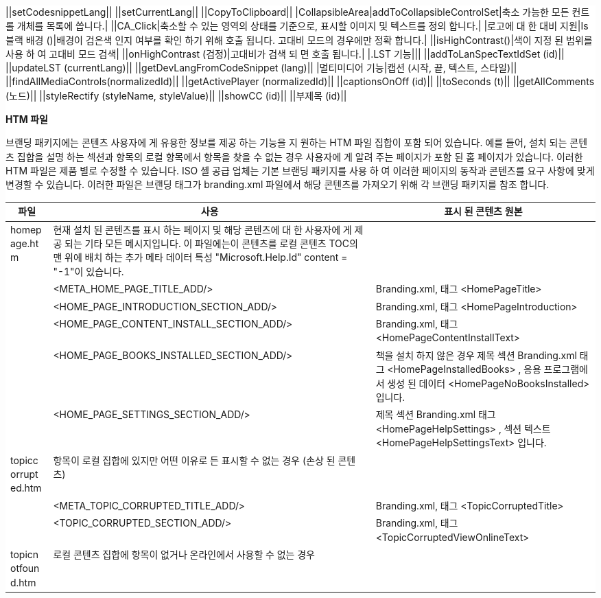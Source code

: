 ||setCodesnippetLang||
||setCurrentLang||
||CopyToClipboard||
|CollapsibleArea|addToCollapsibleControlSet|축소 가능한 모든 컨트롤 개체를 목록에 씁니다.|
||CA_Click|축소할 수 있는 영역의 상태를 기준으로, 표시할 이미지 및 텍스트를 정의 합니다.|
|로고에 대 한 대비 지원|Is블랙 배경 ()|배경이 검은색 인지 여부를 확인 하기 위해 호출 됩니다.  고대비 모드의 경우에만 정확 합니다.|
||isHighContrast()|색이 지정 된 범위를 사용 하 여 고대비 모드 검색|
||onHighContrast (검정)|고대비가 검색 되 면 호출 됩니다.|
|.LST 기능|||
||addToLanSpecTextIdSet (id)||
||updateLST (currentLang)||
||getDevLangFromCodeSnippet (lang)||
|멀티미디어 기능|캡션 (시작, 끝, 텍스트, 스타일)||
||findAllMediaControls(normalizedId)||
||getActivePlayer (normalizedId)||
||captionsOnOff (id)||
||toSeconds (t)||
||getAllComments (노드)||
||styleRectify (styleName, styleValue)||
||showCC (id)||
||부제목 (id)||

 **HTM 파일**

 브랜딩 패키지에는 콘텐츠 사용자에 게 유용한 정보를 제공 하는 기능을 지 원하는 HTM 파일 집합이 포함 되어 있습니다. 예를 들어, 설치 되는 콘텐츠 집합을 설명 하는 섹션과 항목의 로컬 항목에서 항목을 찾을 수 없는 경우 사용자에 게 알려 주는 페이지가 포함 된 홈 페이지가 있습니다. 이러한 HTM 파일은 제품 별로 수정할 수 있습니다.  ISO 셸 공급 업체는 기본 브랜딩 패키지를 사용 하 여 이러한 페이지의 동작과 콘텐츠를 요구 사항에 맞게 변경할 수 있습니다.  이러한 파일은 브랜딩 태그가 branding.xml 파일에서 해당 콘텐츠를 가져오기 위해 각 브랜딩 패키지를 참조 합니다.

|**파일**|**사용**|**표시 된 콘텐츠 원본**|
|-|-|-|
|homepage.htm|현재 설치 된 콘텐츠를 표시 하는 페이지 및 해당 콘텐츠에 대 한 사용자에 게 제공 되는 기타 모든 메시지입니다.  이 파일에는이 콘텐츠를 로컬 콘텐츠 TOC의 맨 위에 배치 하는 추가 메타 데이터 특성 "Microsoft.Help.Id" content = "-1"이 있습니다.||
||<META_HOME_PAGE_TITLE_ADD/>|Branding.xml, 태그 \<HomePageTitle>|
||<HOME_PAGE_INTRODUCTION_SECTION_ADD/>|Branding.xml, 태그 \<HomePageIntroduction>|
||<HOME_PAGE_CONTENT_INSTALL_SECTION_ADD/>|Branding.xml, 태그 \<HomePageContentInstallText>|
||<HOME_PAGE_BOOKS_INSTALLED_SECTION_ADD/>|책을 설치 하지 않은 경우 제목 섹션 Branding.xml 태그 \<HomePageInstalledBooks> , 응용 프로그램에서 생성 된 데이터  \<HomePageNoBooksInstalled> 입니다.|
||<HOME_PAGE_SETTINGS_SECTION_ADD/>|제목 섹션 Branding.xml 태그 \<HomePageHelpSettings> , 섹션 텍스트 \<HomePageHelpSettingsText> 입니다.|
|topiccorrupted.htm|항목이 로컬 집합에 있지만 어떤 이유로 든 표시할 수 없는 경우 (손상 된 콘텐츠)||
||<META_TOPIC_CORRUPTED_TITLE_ADD/>|Branding.xml, 태그 \<TopicCorruptedTitle>|
||<TOPIC_CORRUPTED_SECTION_ADD/>|Branding.xml, 태그 \<TopicCorruptedViewOnlineText>|
|topicnotfound.htm|로컬 콘텐츠 집합에 항목이 없거나 온라인에서 사용할 수 없는 경우||